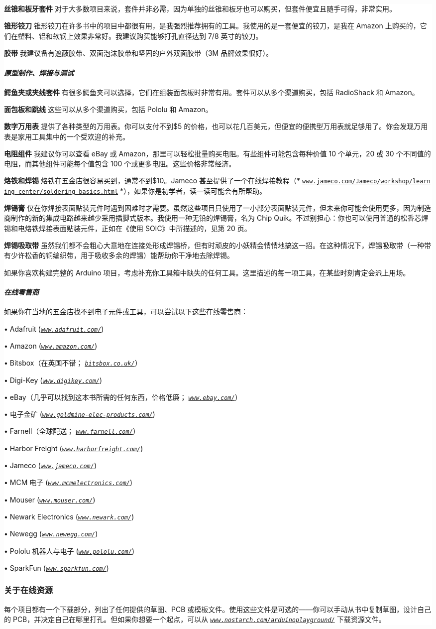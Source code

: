 **丝锥和板牙套件** 对于大多数项目来说，套件并非必需，因为单独的丝锥和板牙也可以购买，但套件便宜且随手可得，非常实用。

**锥形铰刀** 锥形铰刀在许多书中的项目中都很有用，是我强烈推荐拥有的工具。我使用的是一套便宜的铰刀，是我在 Amazon 上购买的，它们在塑料、铝和软钢上效果非常好。我建议购买能够打孔直径达到 7/8 英寸的铰刀。

**胶带** 我建议备有遮蔽胶带、双面泡沫胶带和坚固的户外双面胶带（3M 品牌效果很好）。

#### ***原型制作、焊接与测试***

**鳄鱼夹或夹线套件** 有很多鳄鱼夹可以选择，它们在组装面包板时非常有用。套件可以从多个渠道购买，包括 RadioShack 和 Amazon。

**面包板和跳线** 这些可以从多个渠道购买，包括 Pololu 和 Amazon。

**数字万用表** 提供了各种类型的万用表。你可以支付不到$5 的价格，也可以花几百美元，但便宜的便携型万用表就足够用了。你会发现万用表是家用工具集中的一个受欢迎的补充。

**电阻组件** 我建议你可以查看 eBay 或 Amazon，那里可以轻松批量购买电阻。有些组件可能包含每种价值 10 个单元，20 或 30 个不同值的电阻，而其他组件可能每个值包含 100 个或更多电阻。这些价格非常经济。

**烙铁和焊锡** 烙铁在五金店很容易买到，通常不到$10。Jameco 甚至提供了一个在线焊接教程（* [`www.jameco.com/Jameco/workshop/learning-center/soldering-basics.html`](http://www.jameco.com/Jameco/workshop/learning-center/soldering-basics.html) *），如果你是初学者，读一读可能会有所帮助。

**焊锡膏** 仅在你焊接表面贴装元件时遇到困难时才需要。虽然这些项目只使用了一小部分表面贴装元件，但未来你可能会使用更多，因为制造商制作的新的集成电路越来越少采用插脚式版本。我使用一种无铅的焊锡膏，名为 Chip Quik。不过别担心：你也可以使用普通的松香芯焊锡和电烙铁焊接表面贴装元件，正如在《使用 SOIC》中所描述的，见第 20 页。

**焊锡吸取带** 虽然我们都不会粗心大意地在连接处形成焊锡桥，但有时顽皮的小妖精会悄悄地搞这一招。在这种情况下，焊锡吸取带（一种带有少许松香的铜编织带，用于吸收多余的焊锡）能帮助你干净地去除焊锡。

如果你喜欢构建完整的 Arduino 项目，考虑补充你工具箱中缺失的任何工具。这里描述的每一项工具，在某些时刻肯定会派上用场。

#### ***在线零售商***

如果你在当地的五金店找不到电子元件或工具，可以尝试以下这些在线零售商：

• Adafruit (*[`www.adafruit.com/`](https://www.adafruit.com/)*)

• Amazon (*[`www.amazon.com/`](http://www.amazon.com/)*)

• Bitsbox（在英国不错； *[`bitsbox.co.uk/`](http://bitsbox.co.uk/)*）

• Digi-Key (*[`www.digikey.com/`](http://www.digikey.com/)*)

• eBay（几乎可以找到这本书所需的任何东西，价格低廉； *[`www.ebay.com/`](http://www.ebay.com/)*）

• 电子金矿 (*[`www.goldmine-elec-products.com/`](http://www.goldmine-elec-products.com/)*)

• Farnell（全球配送； *[`www.farnell.com/`](http://www.farnell.com/)*）

• Harbor Freight (*[`www.harborfreight.com/`](http://www.harborfreight.com/)*)

• Jameco (*[`www.jameco.com/`](http://www.jameco.com/)*)

• MCM 电子 (*[`www.mcmelectronics.com/`](http://www.mcmelectronics.com/)*)

• Mouser (*[`www.mouser.com/`](http://www.mouser.com/)*)

• Newark Electronics (*[`www.newark.com/`](http://www.newark.com/)*)

• Newegg (*[`www.newegg.com/`](https://www.newegg.com/)*)

• Pololu 机器人与电子 (*[`www.pololu.com/`](https://www.pololu.com/)*)

• SparkFun (*[`www.sparkfun.com/`](https://www.sparkfun.com/)*)

### **关于在线资源**

每个项目都有一个下载部分，列出了任何提供的草图、PCB 或模板文件。使用这些文件是可选的——你可以手动从书中复制草图，设计自己的 PCB，并决定自己在哪里打孔。但如果你想要一个起点，可以从 *[`www.nostarch.com/arduinoplayground/`](http://www.nostarch.com/arduinoplayground/)* 下载资源文件。

